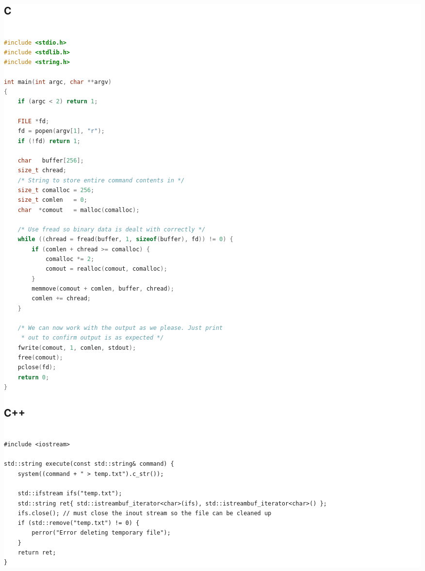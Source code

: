 

## C


```C

#include <stdio.h>
#include <stdlib.h>
#include <string.h>

int main(int argc, char **argv)
{
    if (argc < 2) return 1;

    FILE *fd;
    fd = popen(argv[1], "r");
    if (!fd) return 1;

    char   buffer[256];
    size_t chread;
    /* String to store entire command contents in */
    size_t comalloc = 256;
    size_t comlen   = 0;
    char  *comout   = malloc(comalloc);

    /* Use fread so binary data is dealt with correctly */
    while ((chread = fread(buffer, 1, sizeof(buffer), fd)) != 0) {
        if (comlen + chread >= comalloc) {
            comalloc *= 2;
            comout = realloc(comout, comalloc);
        }
        memmove(comout + comlen, buffer, chread);
        comlen += chread;
    }

    /* We can now work with the output as we please. Just print
     * out to confirm output is as expected */
    fwrite(comout, 1, comlen, stdout);
    free(comout);
    pclose(fd);
    return 0;
}

```



## C++


```cpp>#include <fstream

#include <iostream>

std::string execute(const std::string& command) {
    system((command + " > temp.txt").c_str());

    std::ifstream ifs("temp.txt");
    std::string ret{ std::istreambuf_iterator<char>(ifs), std::istreambuf_iterator<char>() };
    ifs.close(); // must close the inout stream so the file can be cleaned up
    if (std::remove("temp.txt") != 0) {
        perror("Error deleting temporary file");
    }
    return ret;
}
```
